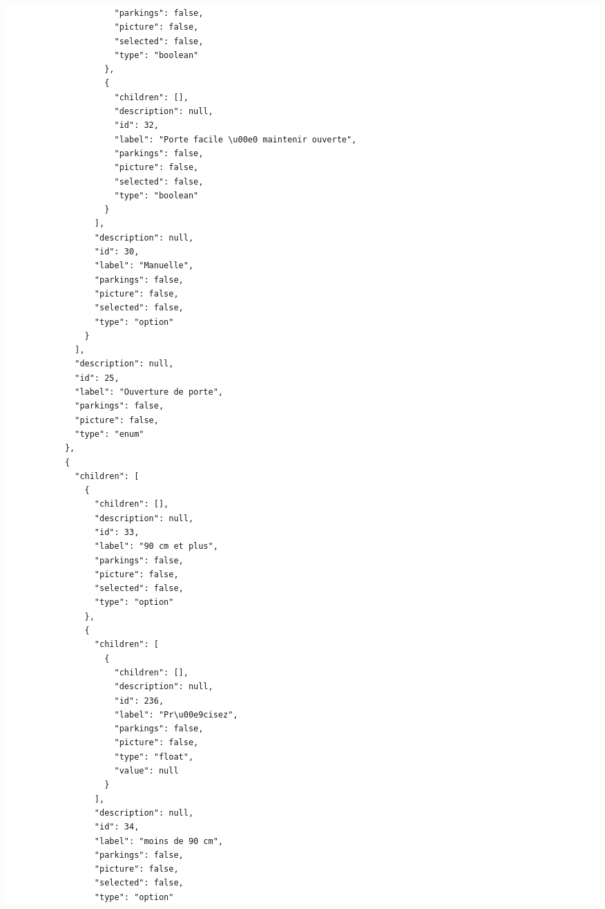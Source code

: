                           "parkings": false,
                          "picture": false,
                          "selected": false,
                          "type": "boolean"
                        },
                        {
                          "children": [],
                          "description": null,
                          "id": 32,
                          "label": "Porte facile \u00e0 maintenir ouverte",
                          "parkings": false,
                          "picture": false,
                          "selected": false,
                          "type": "boolean"
                        }
                      ],
                      "description": null,
                      "id": 30,
                      "label": "Manuelle",
                      "parkings": false,
                      "picture": false,
                      "selected": false,
                      "type": "option"
                    }
                  ],
                  "description": null,
                  "id": 25,
                  "label": "Ouverture de porte",
                  "parkings": false,
                  "picture": false,
                  "type": "enum"
                },
                {
                  "children": [
                    {
                      "children": [],
                      "description": null,
                      "id": 33,
                      "label": "90 cm et plus",
                      "parkings": false,
                      "picture": false,
                      "selected": false,
                      "type": "option"
                    },
                    {
                      "children": [
                        {
                          "children": [],
                          "description": null,
                          "id": 236,
                          "label": "Pr\u00e9cisez",
                          "parkings": false,
                          "picture": false,
                          "type": "float",
                          "value": null
                        }
                      ],
                      "description": null,
                      "id": 34,
                      "label": "moins de 90 cm",
                      "parkings": false,
                      "picture": false,
                      "selected": false,
                      "type": "option"